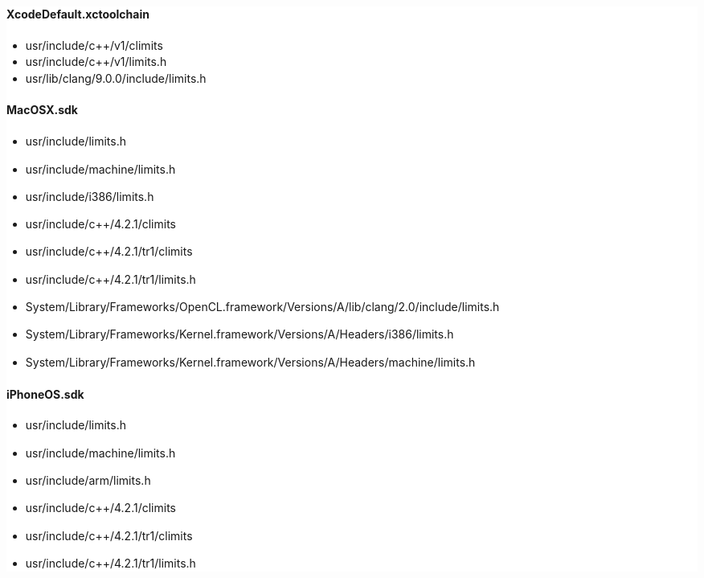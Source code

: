 #### XcodeDefault.xctoolchain
- usr/include/c++/v1/climits  
- usr/include/c++/v1/limits.h  
- usr/lib/clang/9.0.0/include/limits.h  

#### MacOSX.sdk
- usr/include/limits.h  
- usr/include/machine/limits.h  
- usr/include/i386/limits.h  

- usr/include/c++/4.2.1/climits  
- usr/include/c++/4.2.1/tr1/climits  
- usr/include/c++/4.2.1/tr1/limits.h  

- System/Library/Frameworks/OpenCL.framework/Versions/A/lib/clang/2.0/include/limits.h  
- System/Library/Frameworks/Kernel.framework/Versions/A/Headers/i386/limits.h  
- System/Library/Frameworks/Kernel.framework/Versions/A/Headers/machine/limits.h  

#### iPhoneOS.sdk
- usr/include/limits.h  
- usr/include/machine/limits.h  
- usr/include/arm/limits.h  

- usr/include/c++/4.2.1/climits  
- usr/include/c++/4.2.1/tr1/climits  
- usr/include/c++/4.2.1/tr1/limits.h  